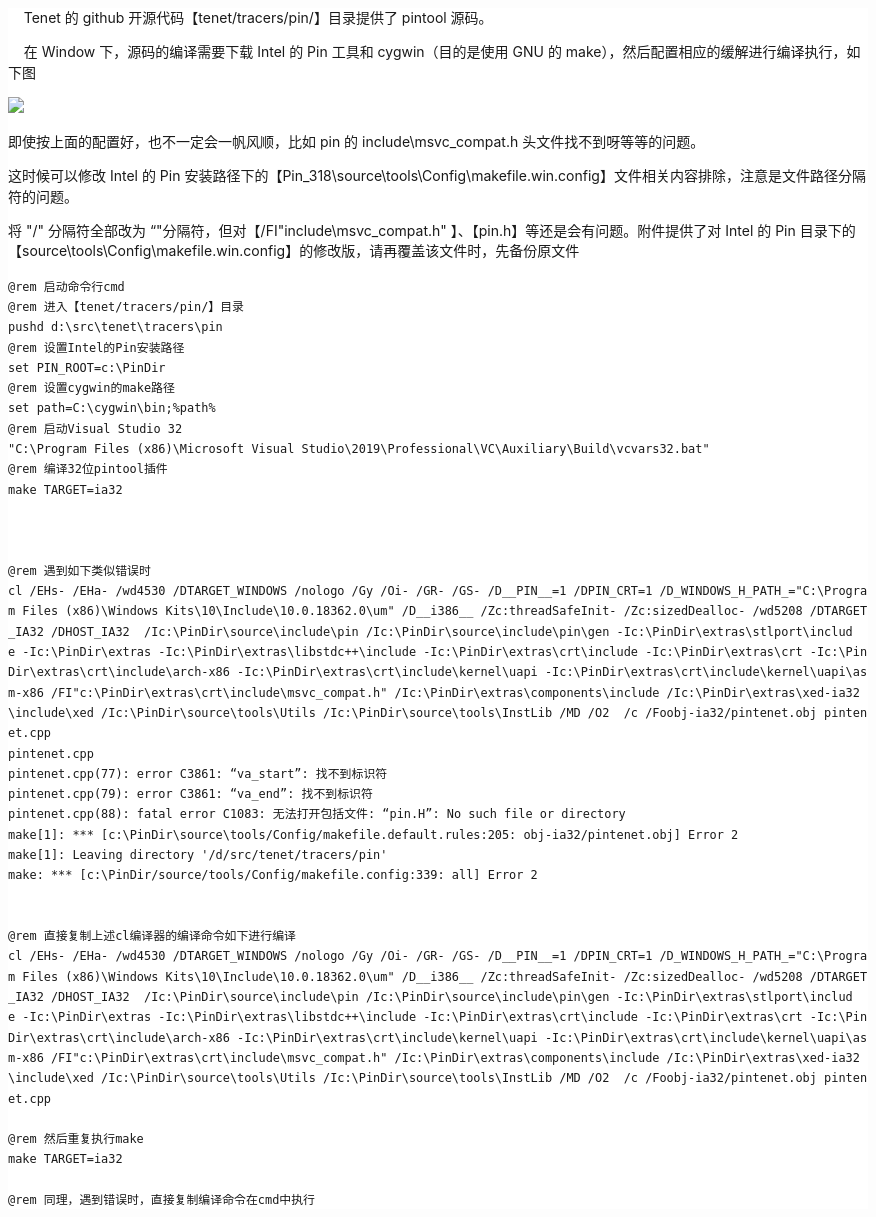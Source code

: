     Tenet 的 github 开源代码【tenet/tracers/pin/】目录提供了 pintool 源码。

    在 Window 下，源码的编译需要下载 Intel 的 Pin 工具和 cygwin（目的是使用 GNU 的 make），然后配置相应的缓解进行编译执行，如下图  

![](https://bbs.pediy.com/upload/attach/202104/760675_KMMR8NGUGU8EEZD.jpg)

即使按上面的配置好，也不一定会一帆风顺，比如 pin 的 include\msvc_compat.h 头文件找不到呀等等的问题。

这时候可以修改 Intel 的 Pin 安装路径下的【Pin_318\source\tools\Config\makefile.win.config】文件相关内容排除，注意是文件路径分隔符的问题。

将 "/" 分隔符全部改为 “\"分隔符，但对【/FI"include\msvc_compat.h" 】、【pin.h】等还是会有问题。附件提供了对 Intel 的 Pin 目录下的【source\tools\Config\makefile.win.config】的修改版，请再覆盖该文件时，先备份原文件

```
@rem 启动命令行cmd
@rem 进入【tenet/tracers/pin/】目录
pushd d:\src\tenet\tracers\pin
@rem 设置Intel的Pin安装路径
set PIN_ROOT=c:\PinDir
@rem 设置cygwin的make路径
set path=C:\cygwin\bin;%path%
@rem 启动Visual Studio 32
"C:\Program Files (x86)\Microsoft Visual Studio\2019\Professional\VC\Auxiliary\Build\vcvars32.bat"
@rem 编译32位pintool插件
make TARGET=ia32
 
 
 
@rem 遇到如下类似错误时
cl /EHs- /EHa- /wd4530 /DTARGET_WINDOWS /nologo /Gy /Oi- /GR- /GS- /D__PIN__=1 /DPIN_CRT=1 /D_WINDOWS_H_PATH_="C:\Program Files (x86)\Windows Kits\10\Include\10.0.18362.0\um" /D__i386__ /Zc:threadSafeInit- /Zc:sizedDealloc- /wd5208 /DTARGET_IA32 /DHOST_IA32  /Ic:\PinDir\source\include\pin /Ic:\PinDir\source\include\pin\gen -Ic:\PinDir\extras\stlport\include -Ic:\PinDir\extras -Ic:\PinDir\extras\libstdc++\include -Ic:\PinDir\extras\crt\include -Ic:\PinDir\extras\crt -Ic:\PinDir\extras\crt\include\arch-x86 -Ic:\PinDir\extras\crt\include\kernel\uapi -Ic:\PinDir\extras\crt\include\kernel\uapi\asm-x86 /FI"c:\PinDir\extras\crt\include\msvc_compat.h" /Ic:\PinDir\extras\components\include /Ic:\PinDir\extras\xed-ia32\include\xed /Ic:\PinDir\source\tools\Utils /Ic:\PinDir\source\tools\InstLib /MD /O2  /c /Foobj-ia32/pintenet.obj pintenet.cpp
pintenet.cpp
pintenet.cpp(77): error C3861: “va_start”: 找不到标识符
pintenet.cpp(79): error C3861: “va_end”: 找不到标识符
pintenet.cpp(88): fatal error C1083: 无法打开包括文件: “pin.H”: No such file or directory
make[1]: *** [c:\PinDir\source\tools/Config/makefile.default.rules:205: obj-ia32/pintenet.obj] Error 2
make[1]: Leaving directory '/d/src/tenet/tracers/pin'
make: *** [c:\PinDir/source/tools/Config/makefile.config:339: all] Error 2
 
 
@rem 直接复制上述cl编译器的编译命令如下进行编译
cl /EHs- /EHa- /wd4530 /DTARGET_WINDOWS /nologo /Gy /Oi- /GR- /GS- /D__PIN__=1 /DPIN_CRT=1 /D_WINDOWS_H_PATH_="C:\Program Files (x86)\Windows Kits\10\Include\10.0.18362.0\um" /D__i386__ /Zc:threadSafeInit- /Zc:sizedDealloc- /wd5208 /DTARGET_IA32 /DHOST_IA32  /Ic:\PinDir\source\include\pin /Ic:\PinDir\source\include\pin\gen -Ic:\PinDir\extras\stlport\include -Ic:\PinDir\extras -Ic:\PinDir\extras\libstdc++\include -Ic:\PinDir\extras\crt\include -Ic:\PinDir\extras\crt -Ic:\PinDir\extras\crt\include\arch-x86 -Ic:\PinDir\extras\crt\include\kernel\uapi -Ic:\PinDir\extras\crt\include\kernel\uapi\asm-x86 /FI"c:\PinDir\extras\crt\include\msvc_compat.h" /Ic:\PinDir\extras\components\include /Ic:\PinDir\extras\xed-ia32\include\xed /Ic:\PinDir\source\tools\Utils /Ic:\PinDir\source\tools\InstLib /MD /O2  /c /Foobj-ia32/pintenet.obj pintenet.cpp
 
@rem 然后重复执行make
make TARGET=ia32
 
@rem 同理，遇到错误时，直接复制编译命令在cmd中执行

```
